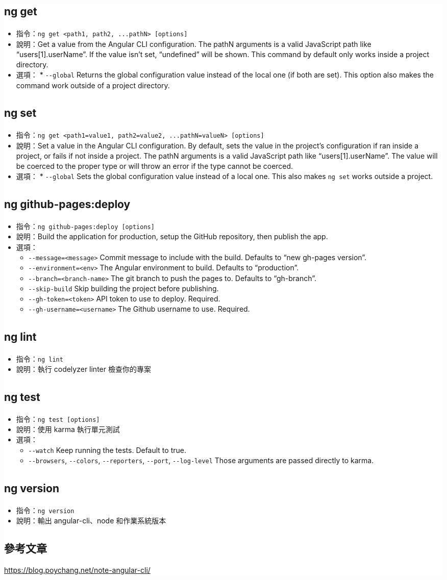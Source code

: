 ## ng get

- 指令：`ng get <path1, path2, ...pathN> [options]`
- 說明：Get a value from the Angular CLI configuration. The pathN arguments is a valid JavaScript path like “users[1].userName”. If the value isn’t set, “undefined” will be shown. This command by default only works inside a project directory.
- 選項： * `--global` Returns the global configuration value instead of the local one (if both are set). This option also makes the command work outside of a project directory.

## ng set

- 指令：`ng get <path1=value1, path2=value2, ...pathN=valueN> [options]`
- 說明：Set a value in the Angular CLI configuration. By default, sets the value in the project’s configuration if ran inside a project, or fails if not inside a project. The pathN arguments is a valid JavaScript path like “users[1].userName”. The value will be coerced to the proper type or will throw an error if the type cannot be coerced.
- 選項： * `--global` Sets the global configuration value instead of a local one. This also makes `ng set` works outside a project.

## ng github-pages:deploy

- 指令：`ng github-pages:deploy [options]`
- 說明：Build the application for production, setup the GitHub repository, then publish the app.
- 選項：
  - `--message=<message>` Commit message to include with the build. Defaults to “new gh-pages version”.
  - `--environment=<env>` The Angular environment to build. Defaults to “production”.
  - `--branch=<branch-name>` The git branch to push the pages to. Defaults to “gh-branch”.
  - `--skip-build` Skip building the project before publishing.
  - `--gh-token=<token>` API token to use to deploy. Required.
  - `--gh-username=<username>` The Github username to use. Required.

## ng lint

- 指令：`ng lint`
- 說明：執行 codelyzer linter 檢查你的專案

## ng test

- 指令：`ng test [options]`
- 說明：使用 karma 執行單元測試
- 選項：
  - `--watch` Keep running the tests. Default to true.
  - `--browsers`, `--colors`, `--reporters`, `--port`, `--log-level` Those arguments are passed directly to karma.

## ng version

- 指令：`ng version`
- 說明：輸出 angular-cli、node 和作業系統版本



## 參考文章

https://blog.poychang.net/note-angular-cli/